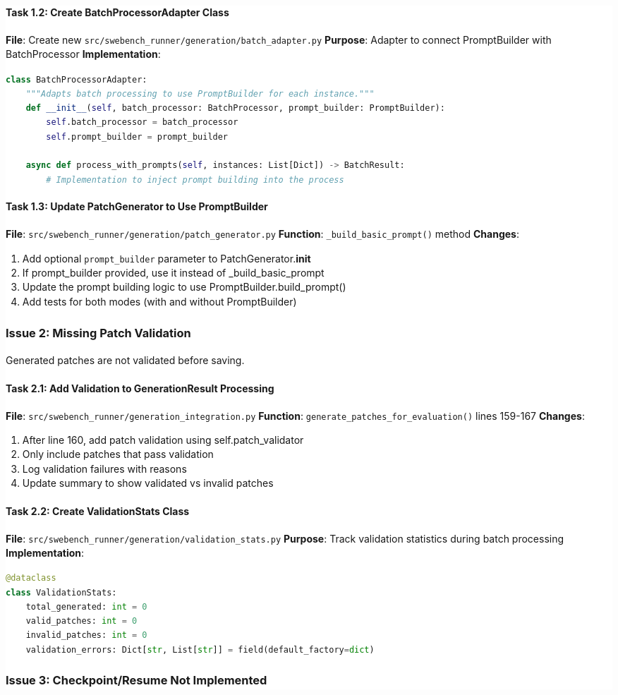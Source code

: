 #### Task 1.2: Create BatchProcessorAdapter Class
**File**: Create new `src/swebench_runner/generation/batch_adapter.py`
**Purpose**: Adapter to connect PromptBuilder with BatchProcessor
**Implementation**:
```python
class BatchProcessorAdapter:
    """Adapts batch processing to use PromptBuilder for each instance."""
    def __init__(self, batch_processor: BatchProcessor, prompt_builder: PromptBuilder):
        self.batch_processor = batch_processor
        self.prompt_builder = prompt_builder

    async def process_with_prompts(self, instances: List[Dict]) -> BatchResult:
        # Implementation to inject prompt building into the process
```

#### Task 1.3: Update PatchGenerator to Use PromptBuilder
**File**: `src/swebench_runner/generation/patch_generator.py`
**Function**: `_build_basic_prompt()` method
**Changes**:
1. Add optional `prompt_builder` parameter to PatchGenerator.__init__
2. If prompt_builder provided, use it instead of _build_basic_prompt
3. Update the prompt building logic to use PromptBuilder.build_prompt()
4. Add tests for both modes (with and without PromptBuilder)

### Issue 2: Missing Patch Validation

Generated patches are not validated before saving.

#### Task 2.1: Add Validation to GenerationResult Processing
**File**: `src/swebench_runner/generation_integration.py`
**Function**: `generate_patches_for_evaluation()` lines 159-167
**Changes**:
1. After line 160, add patch validation using self.patch_validator
2. Only include patches that pass validation
3. Log validation failures with reasons
4. Update summary to show validated vs invalid patches

#### Task 2.2: Create ValidationStats Class
**File**: `src/swebench_runner/generation/validation_stats.py`
**Purpose**: Track validation statistics during batch processing
**Implementation**:
```python
@dataclass
class ValidationStats:
    total_generated: int = 0
    valid_patches: int = 0
    invalid_patches: int = 0
    validation_errors: Dict[str, List[str]] = field(default_factory=dict)
```

### Issue 3: Checkpoint/Resume Not Implemented
